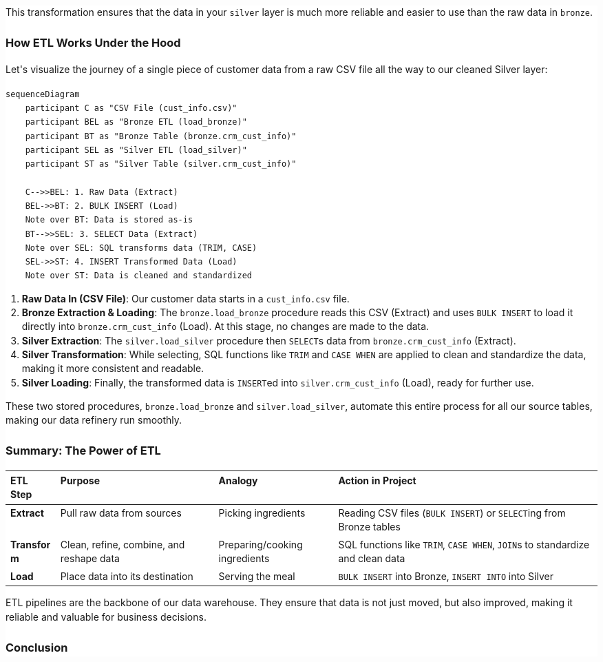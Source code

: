 This transformation ensures that the data in your `silver` layer is much more reliable and easier to use than the raw data in `bronze`.

### How ETL Works Under the Hood

Let's visualize the journey of a single piece of customer data from a raw CSV file all the way to our cleaned Silver layer:

```mermaid
sequenceDiagram
    participant C as "CSV File (cust_info.csv)"
    participant BEL as "Bronze ETL (load_bronze)"
    participant BT as "Bronze Table (bronze.crm_cust_info)"
    participant SEL as "Silver ETL (load_silver)"
    participant ST as "Silver Table (silver.crm_cust_info)"

    C-->>BEL: 1. Raw Data (Extract)
    BEL->>BT: 2. BULK INSERT (Load)
    Note over BT: Data is stored as-is
    BT-->>SEL: 3. SELECT Data (Extract)
    Note over SEL: SQL transforms data (TRIM, CASE)
    SEL->>ST: 4. INSERT Transformed Data (Load)
    Note over ST: Data is cleaned and standardized
```

1.  **Raw Data In (CSV File)**: Our customer data starts in a `cust_info.csv` file.
2.  **Bronze Extraction & Loading**: The `bronze.load_bronze` procedure reads this CSV (Extract) and uses `BULK INSERT` to load it directly into `bronze.crm_cust_info` (Load). At this stage, no changes are made to the data.
3.  **Silver Extraction**: The `silver.load_silver` procedure then `SELECT`s data from `bronze.crm_cust_info` (Extract).
4.  **Silver Transformation**: While selecting, SQL functions like `TRIM` and `CASE WHEN` are applied to clean and standardize the data, making it more consistent and readable.
5.  **Silver Loading**: Finally, the transformed data is `INSERT`ed into `silver.crm_cust_info` (Load), ready for further use.

These two stored procedures, `bronze.load_bronze` and `silver.load_silver`, automate this entire process for all our source tables, making our data refinery run smoothly.

### Summary: The Power of ETL

| ETL Step  | Purpose                                   | Analogy                    | Action in Project                                                                 |
| :-------- | :---------------------------------------- | :------------------------- | :-------------------------------------------------------------------------------- |
| **Extract** | Pull raw data from sources                | Picking ingredients        | Reading CSV files (`BULK INSERT`) or `SELECT`ing from Bronze tables             |
| **Transform** | Clean, refine, combine, and reshape data  | Preparing/cooking ingredients | SQL functions like `TRIM`, `CASE WHEN`, `JOIN`s to standardize and clean data |
| **Load**  | Place data into its destination             | Serving the meal           | `BULK INSERT` into Bronze, `INSERT INTO` into Silver                              |

ETL pipelines are the backbone of our data warehouse. They ensure that data is not just moved, but also improved, making it reliable and valuable for business decisions.

### Conclusion
